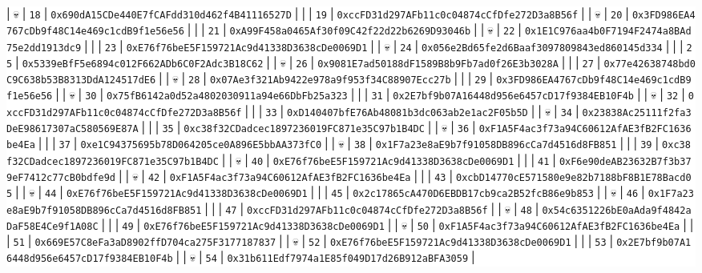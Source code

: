 | 💀 | `18` | `0x690dA15CDe440E7fCAFdd310d462f4B41116527D` |
|  | `19` | `0xccFD31d297AFb11c0c04874cCfDfe272D3a8B56f` |
| 💀 | `20` | `0x3FD986EA4767cDb9f48C14e469c1cdB9f1e56e56` |
|  | `21` | `0xA99F458a0465Af30f09C42f22d22b6269D93046b` |
| 💀 | `22` | `0x1E1C976aa4b0F7194F2474a8BAd75e2dd1913dc9` |
|  | `23` | `0xE76f76beE5F159721Ac9d41338D3638cDe0069D1` |
| 💀 | `24` | `0x056e2Bd65fe2d6Baaf3097809843ed860145d334` |
|  | `25` | `0x5339eBfF5e6894c012F662ADb6C0F2Adc3B18C62` |
| 💀 | `26` | `0x9081E7ad50188dF1589B8b9Fb7ad0f26E3b3028A` |
|  | `27` | `0x77e42638748bd0C9C638b53B8313DdA124517dE6` |
| 💀 | `28` | `0x07Ae3f321Ab9422e978a9f953f34C88907Ecc27b` |
|  | `29` | `0x3FD986EA4767cDb9f48C14e469c1cdB9f1e56e56` |
| 💀 | `30` | `0x75fB6142a0d52a4802030911a94e66DbFb25a323` |
|  | `31` | `0x2E7bf9b07A16448d956e6457cD17f9384EB10F4b` |
| 💀 | `32` | `0xccFD31d297AFb11c0c04874cCfDfe272D3a8B56f` |
|  | `33` | `0xD140407bfE76Ab48081b3dc063ab2e1ac2F05b5D` |
| 💀 | `34` | `0x23838Ac25111f2fa3DeE98617307aC580569E87A` |
|  | `35` | `0xc38f32CDadcec1897236019FC871e35C97b1B4DC` |
| 💀 | `36` | `0xF1A5F4ac3f73a94C60612AfAE3fB2FC1636be4Ea` |
|  | `37` | `0xe1C94375695b78D064205ce0A896E5bbAA373fC0` |
| 💀 | `38` | `0x1F7a23e8aE9b7f91058DB896cCa7d4516d8FB851` |
|  | `39` | `0xc38f32CDadcec1897236019FC871e35C97b1B4DC` |
| 💀 | `40` | `0xE76f76beE5F159721Ac9d41338D3638cDe0069D1` |
|  | `41` | `0xF6e90deAB23632B7f3b379eF7412c77cB0bdfe9d` |
| 💀 | `42` | `0xF1A5F4ac3f73a94C60612AfAE3fB2FC1636be4Ea` |
|  | `43` | `0xcbD14770cE571580e9e82b7188bF8B1E78Bacd05` |
| 💀 | `44` | `0xE76f76beE5F159721Ac9d41338D3638cDe0069D1` |
|  | `45` | `0x2c17865cA470D6EBDB17cb9ca2B52fcB86e9b853` |
| 💀 | `46` | `0x1F7a23e8aE9b7f91058DB896cCa7d4516d8FB851` |
|  | `47` | `0xccFD31d297AFb11c0c04874cCfDfe272D3a8B56f` |
| 💀 | `48` | `0x54c6351226bE0aAda9f4842aDaF58E4Ce9f1A08C` |
|  | `49` | `0xE76f76beE5F159721Ac9d41338D3638cDe0069D1` |
| 💀 | `50` | `0xF1A5F4ac3f73a94C60612AfAE3fB2FC1636be4Ea` |
|  | `51` | `0x669E57C8eFa3aD8902ffD704ca275F3177187837` |
| 💀 | `52` | `0xE76f76beE5F159721Ac9d41338D3638cDe0069D1` |
|  | `53` | `0x2E7bf9b07A16448d956e6457cD17f9384EB10F4b` |
| 💀 | `54` | `0x31b611Edf7974a1E85f049D17d26B912aBFA3059` |